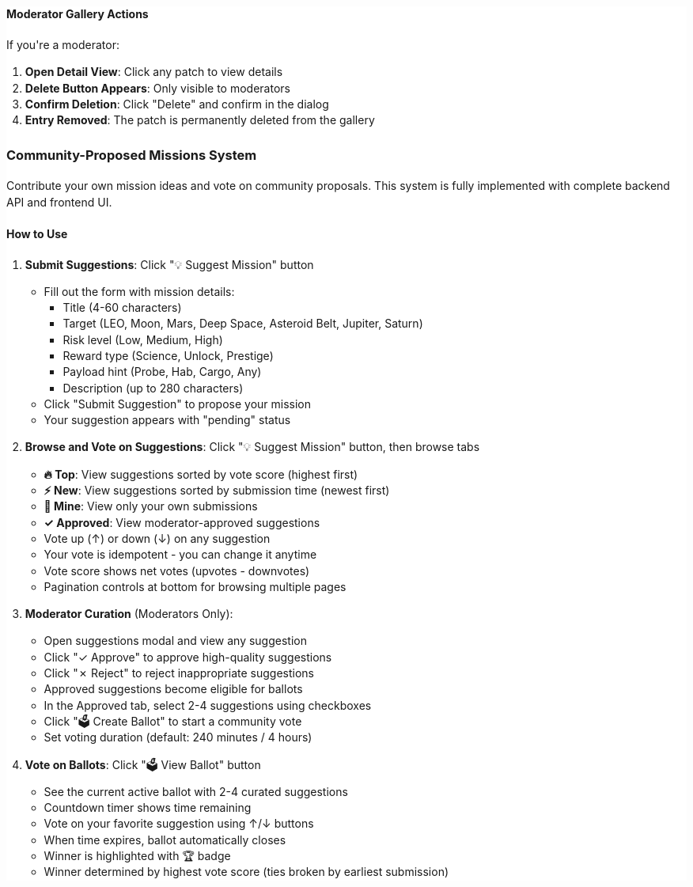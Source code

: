 #### Moderator Gallery Actions

If you're a moderator:

1. **Open Detail View**: Click any patch to view details
2. **Delete Button Appears**: Only visible to moderators
3. **Confirm Deletion**: Click "Delete" and confirm in the dialog
4. **Entry Removed**: The patch is permanently deleted from the gallery

### Community-Proposed Missions System

Contribute your own mission ideas and vote on community proposals. This system is fully implemented with complete backend API and frontend UI.

#### How to Use

1. **Submit Suggestions**: Click "💡 Suggest Mission" button

   - Fill out the form with mission details:
     - Title (4-60 characters)
     - Target (LEO, Moon, Mars, Deep Space, Asteroid Belt, Jupiter, Saturn)
     - Risk level (Low, Medium, High)
     - Reward type (Science, Unlock, Prestige)
     - Payload hint (Probe, Hab, Cargo, Any)
     - Description (up to 280 characters)
   - Click "Submit Suggestion" to propose your mission
   - Your suggestion appears with "pending" status

2. **Browse and Vote on Suggestions**: Click "💡 Suggest Mission" button, then browse tabs

   - **🔥 Top**: View suggestions sorted by vote score (highest first)
   - **⚡ New**: View suggestions sorted by submission time (newest first)
   - **👤 Mine**: View only your own submissions
   - **✓ Approved**: View moderator-approved suggestions
   - Vote up (↑) or down (↓) on any suggestion
   - Your vote is idempotent - you can change it anytime
   - Vote score shows net votes (upvotes - downvotes)
   - Pagination controls at bottom for browsing multiple pages

3. **Moderator Curation** (Moderators Only):

   - Open suggestions modal and view any suggestion
   - Click "✓ Approve" to approve high-quality suggestions
   - Click "✗ Reject" to reject inappropriate suggestions
   - Approved suggestions become eligible for ballots
   - In the Approved tab, select 2-4 suggestions using checkboxes
   - Click "🗳️ Create Ballot" to start a community vote
   - Set voting duration (default: 240 minutes / 4 hours)

4. **Vote on Ballots**: Click "🗳️ View Ballot" button

   - See the current active ballot with 2-4 curated suggestions
   - Countdown timer shows time remaining
   - Vote on your favorite suggestion using ↑/↓ buttons
   - When time expires, ballot automatically closes
   - Winner is highlighted with 🏆 badge
   - Winner determined by highest vote score (ties broken by earliest submission)

